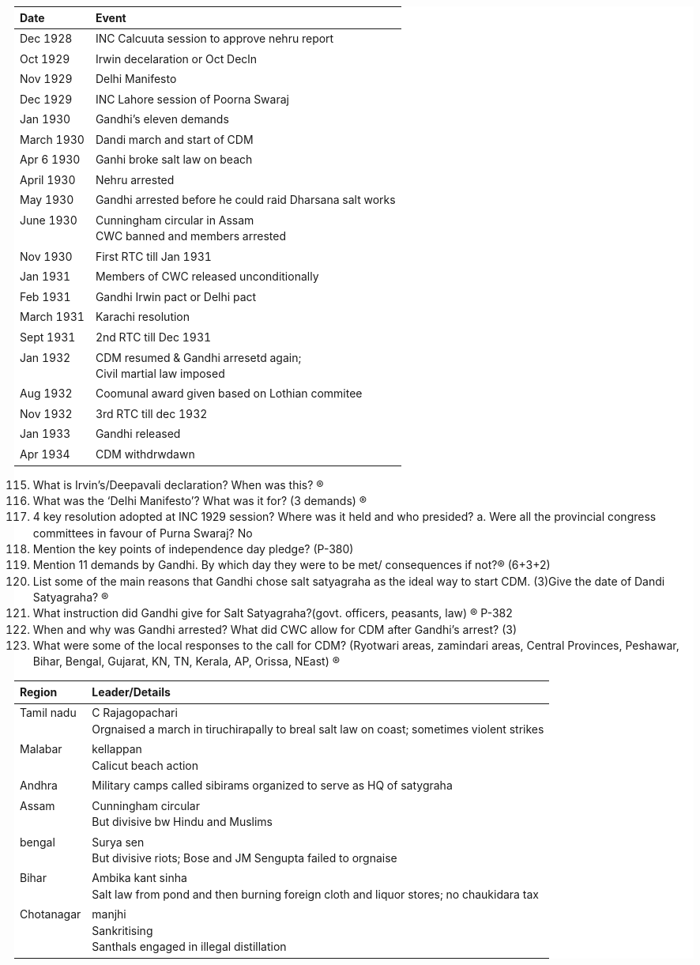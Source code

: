 | Date | Event |
| :--- | :--- |
| Dec 1928 | INC Calcuuta session to approve nehru report |
| Oct 1929 | Irwin decelaration or Oct Decln |
| Nov 1929 | Delhi Manifesto |
| Dec 1929 | INC Lahore session of Poorna Swaraj |
| Jan 1930 | Gandhi’s eleven demands |
| March 1930 | Dandi march and start of CDM |
| Apr 6 1930 | Ganhi broke salt law on beach |
| April 1930 | Nehru arrested |
| May 1930 | Gandhi arrested before he could raid Dharsana salt works |
| June 1930 | Cunningham circular in Assam<br>CWC banned and members arrested |
| Nov 1930 | First RTC till Jan 1931 |
| Jan 1931 | Members of CWC released unconditionally |
| Feb 1931 | Gandhi Irwin pact or Delhi pact |
| March 1931 | Karachi resolution |
| Sept 1931 | 2nd RTC till Dec 1931 |
| Jan 1932 | CDM resumed & Gandhi arresetd again;<br>Civil martial law imposed |
| Aug 1932 | Coomunal award given based on Lothian commitee |
| Nov 1932 | 3rd RTC till dec 1932 |
| Jan 1933 | Gandhi released |
| Apr 1934 | CDM withdrwdawn |

115. What is Irvin’s/Deepavali declaration? When was this? ®
116. What was the ‘Delhi Manifesto’? What was it for? (3 demands) ®
117. 4 key resolution adopted at INC 1929 session? Where was it held and who presided?
    a. Were all the provincial congress committees in favour of Purna Swaraj? No
118. Mention the key points of independence day pledge? (P-380)
119. Mention 11 demands by Gandhi. By which day they were to be met/ consequences if not?® (6+3+2)
120. List some of the main reasons that Gandhi chose salt satyagraha as the ideal way to start CDM. (3)Give the date of Dandi Satyagraha? ®
121. What instruction did Gandhi give for Salt Satyagraha?(govt. officers, peasants, law) ® P-382
122. When and why was Gandhi arrested? What did CWC allow for CDM after Gandhi’s arrest? (3)
123. What were some of the local responses to the call for CDM? (Ryotwari areas, zamindari areas, Central Provinces, Peshawar, Bihar, Bengal, Gujarat, KN, TN, Kerala, AP, Orissa, NEast) ®

| Region | Leader/Details |
| :--- | :--- |
| Tamil nadu | C Rajagopachari<br>Orgnaised a march in tiruchirapally to breal salt law on coast; sometimes violent strikes |
| Malabar | kellappan<br>Calicut beach action |
| Andhra | Military camps called sibirams organized to serve as HQ of satygraha |
| Assam | Cunningham circular<br>But divisive bw Hindu and Muslims |
| bengal | Surya sen<br>But divisive riots; Bose and JM Sengupta failed to orgnaise |
| Bihar | Ambika kant sinha<br>Salt law from pond and then burning foreign cloth and liquor stores; no chaukidara tax |
| Chotanagar | manjhi<br>Sankritising<br>Santhals engaged in illegal distillation |